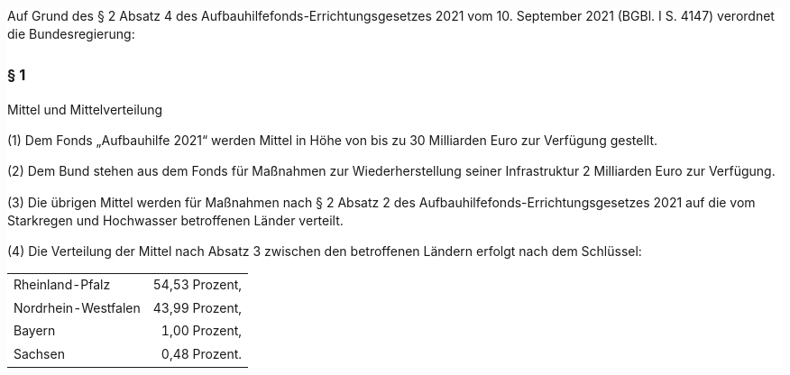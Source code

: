 <div>

<div class="jnhtml">

<div>

<div class="jurAbsatz">

Auf Grund des § 2 Absatz 4 des Aufbauhilfefonds-Errichtungsgesetzes 2021
vom 10. September 2021 (BGBl. I S. 4147) verordnet die Bundesregierung:

</div>

</div>

</div>

</div>

<span id="BJNR421400021BJNE000201123.html"></span>

### § 1  
Mittel und Mittelverteilung

<div>

<div class="jnhtml">

<div>

<div class="jurAbsatz">

(1) Dem Fonds „Aufbauhilfe 2021“ werden Mittel in Höhe von bis zu 30
Milliarden Euro zur Verfügung gestellt.

</div>

<div class="jurAbsatz">

(2) Dem Bund stehen aus dem Fonds für Maßnahmen zur Wiederherstellung
seiner Infrastruktur 2 Milliarden Euro zur Verfügung.

</div>

<div class="jurAbsatz">

(3) Die übrigen Mittel werden für Maßnahmen nach § 2 Absatz 2 des
Aufbauhilfefonds-Errichtungsgesetzes 2021 auf die vom Starkregen und
Hochwasser betroffenen Länder verteilt.

</div>

<div class="jurAbsatz">

(4) Die Verteilung der Mittel nach Absatz 3 zwischen den betroffenen
Ländern erfolgt nach dem Schlüssel:

|                     |                |
| :------------------ | -------------: |
| Rheinland-Pfalz     | 54,53 Prozent, |
| Nordrhein-Westfalen | 43,99 Prozent, |
| Bayern              |  1,00 Prozent, |
| Sachsen             |  0,48 Prozent. |
